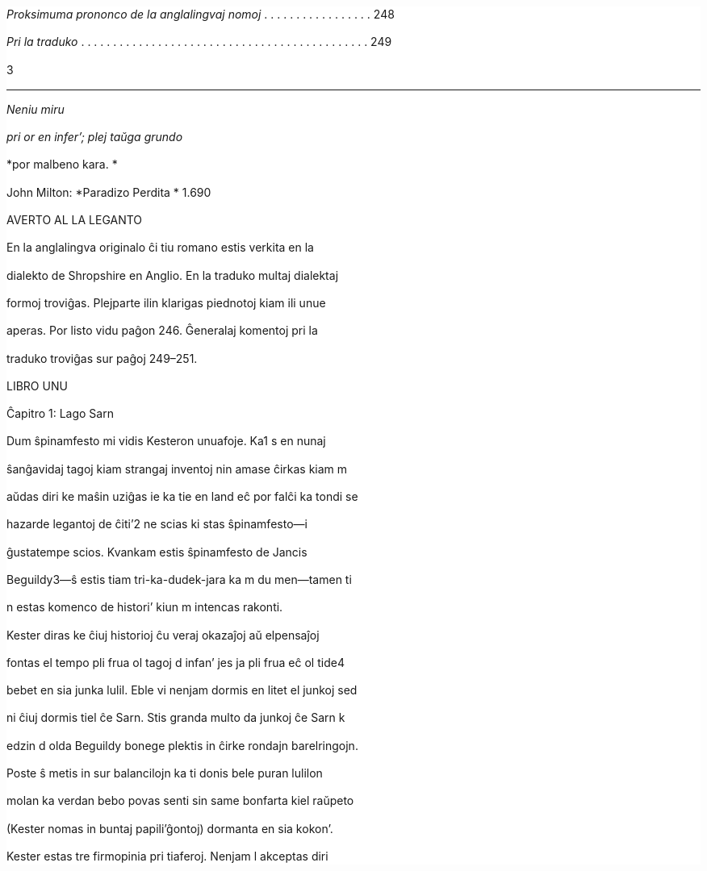 *Proksimuma prononco de la anglalingvaj nomoj* . . . . . . . . . . . . . . . . . 248

*Pri la traduko* . . . . . . . . . . . . . . . . . . . . . . . . . . . . . . . . . . . . . . . . . . . . . 249

3

* * * * 

*Neniu miru*

*pri or en infer’; plej taŭga grundo*

*por malbeno kara. *

John Milton: *Paradizo Perdita * 1.690

AVERTO AL LA LEGANTO

En la anglalingva originalo ĉi tiu romano estis verkita en la

dialekto de Shropshire en Anglio. En la traduko multaj dialektaj

formoj troviĝas. Plejparte ilin klarigas piednotoj kiam ili unue

aperas. Por listo vidu paĝon 246. Ĝeneralaj komentoj pri la

traduko troviĝas sur paĝoj 249–251. 



LIBRO UNU

Ĉapitro 1: Lago Sarn

Dum ŝpinamfesto mi vidis Kesteron unuafoje. Ka1 s en nunaj

ŝanĝavidaj tagoj kiam strangaj inventoj nin amase ĉirkas kiam m

aŭdas diri ke maŝin uziĝas ie ka tie en land eĉ por falĉi ka tondi se

hazarde legantoj de ĉiti’2 ne scias ki stas ŝpinamfesto—i

ĝustatempe scios. Kvankam estis ŝpinamfesto de Jancis

Beguildy3—ŝ estis tiam tri-ka-dudek-jara ka m du men—tamen ti

n estas komenco de histori’ kiun m intencas rakonti. 

Kester diras ke ĉiuj historioj ĉu veraj okazaĵoj aŭ elpensaĵoj

fontas el tempo pli frua ol tagoj d infan’ jes ja pli frua eĉ ol tide4

bebet en sia junka lulil. Eble vi nenjam dormis en litet el junkoj sed

ni ĉiuj dormis tiel ĉe Sarn. Stis granda multo da junkoj ĉe Sarn k

edzin d olda Beguildy bonege plektis in ĉirke rondajn barelringojn. 

Poste ŝ metis in sur balancilojn ka ti donis bele puran lulilon

molan ka verdan bebo povas senti sin same bonfarta kiel raŭpeto

\(Kester nomas in buntaj papili’ĝontoj\) dormanta en sia kokon’. 

Kester estas tre firmopinia pri tiaferoj. Nenjam l akceptas diri
